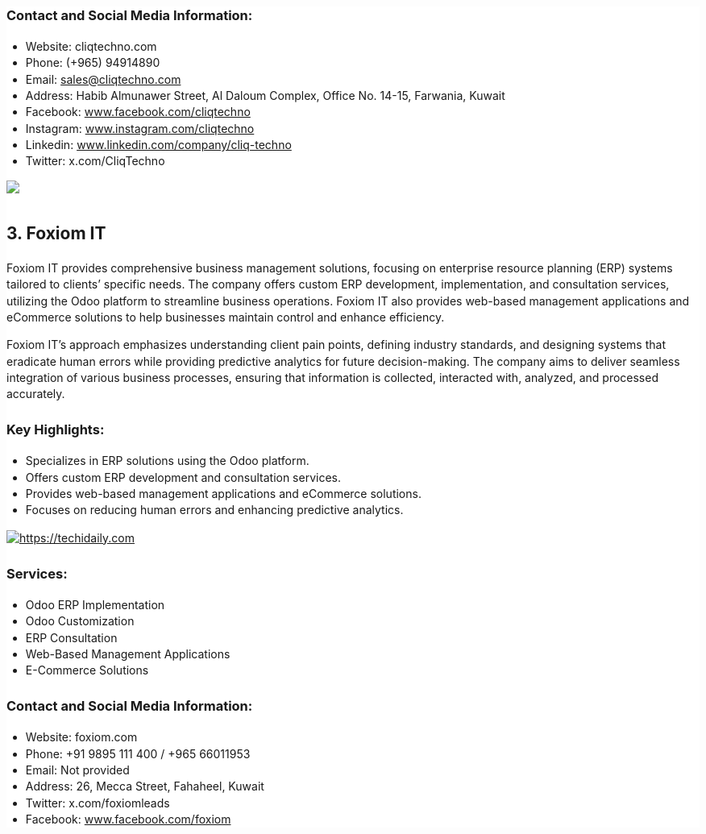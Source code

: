 
### Contact and Social Media Information:

* Website: cliqtechno.com
* Phone: (+965) 94914890
* Email: sales@cliqtechno.com
* Address: Habib Almunawer Street, Al Daloum Complex, Office No. 14-15, Farwania, Kuwait
* Facebook: www.facebook.com/cliqtechno
* Instagram: www.instagram.com/cliqtechno
* Linkedin: www.linkedin.com/company/cliq-techno
* Twitter: x.com/CliqTechno

![](https://www.link-assistant.com/articles/wp-content/uploads/2024/08/Foxiom-IT.png)

## 3\. Foxiom IT

Foxiom IT provides comprehensive business management solutions, focusing on enterprise resource planning (ERP) systems tailored to clients’ specific needs. The company offers custom ERP development, implementation, and consultation services, utilizing the Odoo platform to streamline business operations. Foxiom IT also provides web-based management applications and eCommerce solutions to help businesses maintain control and enhance efficiency.

Foxiom IT’s approach emphasizes understanding client pain points, defining industry standards, and designing systems that eradicate human errors while providing predictive analytics for future decision-making. The company aims to deliver seamless integration of various business processes, ensuring that information is collected, interacted with, analyzed, and processed accurately.

### Key Highlights:

* Specializes in ERP solutions using the Odoo platform.
* Offers custom ERP development and consultation services.
* Provides web-based management applications and eCommerce solutions.
* Focuses on reducing human errors and enhancing predictive analytics.


<a href="https://dhgate.sjv.io/c/5597632/1175223/12108" target="_top" id="1175223">
  <img src="//a.impactradius-go.com/display-ad/12108-1175223" border="0" alt="https://techidaily.com" width="728" height="90"/>
</a>
<img height="0" width="0" src="https://dhgate.sjv.io/i/5597632/1175223/12108" style="position:absolute;visibility:hidden;" border="0" />


### Services:

* Odoo ERP Implementation
* Odoo Customization
* ERP Consultation
* Web-Based Management Applications
* E-Commerce Solutions

### Contact and Social Media Information:

* Website: foxiom.com
* Phone: +91 9895 111 400 / +965 66011953
* Email: Not provided
* Address: 26, Mecca Street, Fahaheel, Kuwait
* Twitter: x.com/foxiomleads
* Facebook: www.facebook.com/foxiom
